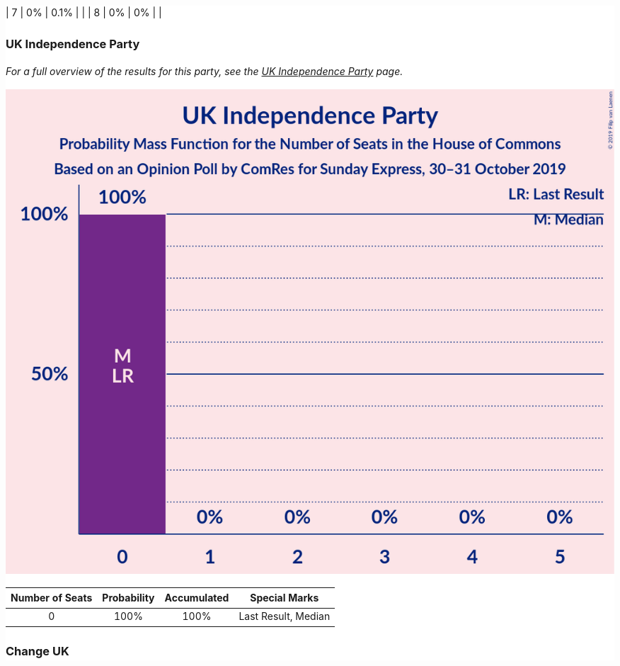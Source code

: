 | 7 | 0% | 0.1% |  |
| 8 | 0% | 0% |  |

### UK Independence Party

*For a full overview of the results for this party, see the [UK Independence Party](party-ukindependenceparty.html) page.*

![Graph with seats probability mass function not yet produced](2019-10-31-ComRes-seats-pmf-ukindependenceparty.png "Seats Probability Mass Function")

| Number of Seats | Probability | Accumulated | Special Marks |
|:---------------:|:-----------:|:-----------:|:-------------:|
| 0 | 100% | 100% | Last Result, Median |

### Change UK
